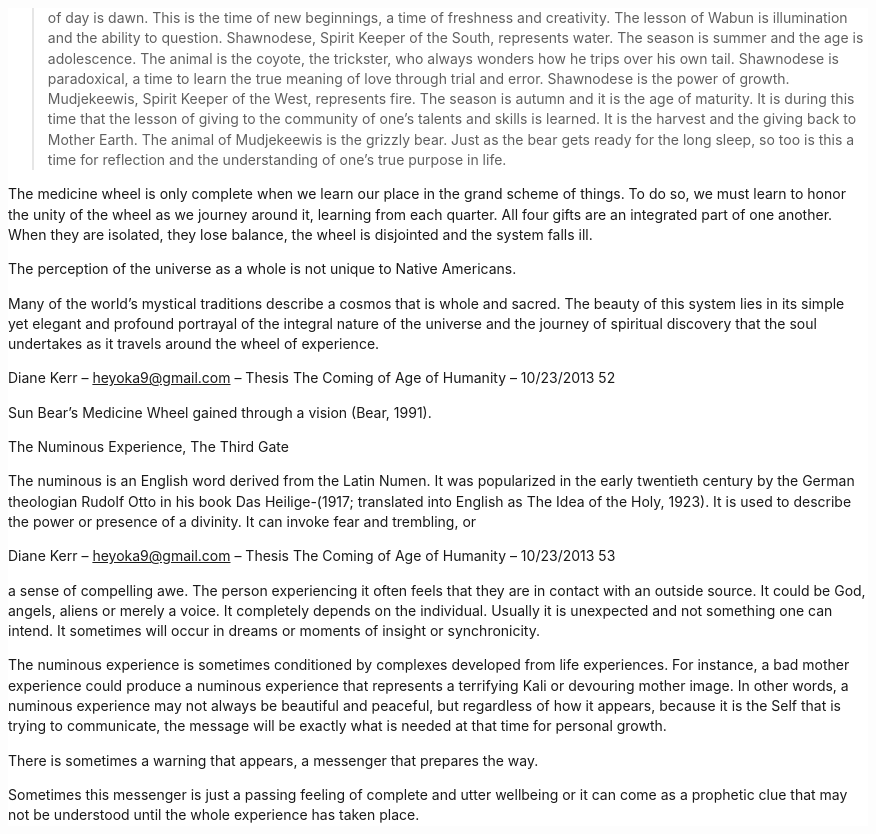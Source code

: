 > of day is dawn. This is the time of new beginnings, a time of freshness and
> creativity. The lesson of Wabun is illumination and the ability to question.
> Shawnodese, Spirit Keeper of the South, represents water. The season is
> summer and the age is adolescence. The animal is the coyote, the trickster, who
> always wonders how he trips over his own tail. Shawnodese is paradoxical, a
> time to learn the true meaning of love through trial and error. Shawnodese is the
> power of growth.
> Mudjekeewis, Spirit Keeper of the West, represents fire. The season is autumn
> and it is the age of maturity. It is during this time that the lesson of giving to the
> community of one’s talents and skills is learned. It is the harvest and the giving
> back to Mother Earth. The animal of Mudjekeewis is the grizzly bear. Just as the
> bear gets ready for the long sleep, so too is this a time for reflection and the
> understanding of one’s true purpose in life.

The medicine wheel is only complete when we learn our place in the grand
scheme of things. To do so, we must learn to honor the unity of the wheel as we journey
around it, learning from each quarter. All four gifts are an integrated part of one another.
When they are isolated, they lose balance, the wheel is disjointed and the system falls
ill.

The perception of the universe as a whole is not unique to Native Americans.

Many of the world’s mystical traditions describe a cosmos that is whole and sacred. The
beauty of this system lies in its simple yet elegant and profound portrayal of the integral
nature of the universe and the journey of spiritual discovery that the soul undertakes as
it travels around the wheel of experience.

Diane Kerr – heyoka9@gmail.com – Thesis The Coming of Age of Humanity – 10/23/2013       52

Sun Bear’s Medicine Wheel gained through a vision (Bear, 1991).

The Numinous Experience, The Third Gate

The numinous is an English word derived from the Latin Numen. It was
popularized in the early twentieth century by the German theologian Rudolf Otto in his
book Das Heilige-(1917; translated into English as The Idea of the Holy, 1923). It is
used to describe the power or presence of a divinity. It can invoke fear and trembling, or

Diane Kerr – heyoka9@gmail.com – Thesis The Coming of Age of Humanity – 10/23/2013      53

a sense of compelling awe. The person experiencing it often feels that they are in
contact with an outside source. It could be God, angels, aliens or merely a voice. It
completely depends on the individual. Usually it is unexpected and not something one
can intend. It sometimes will occur in dreams or moments of insight or synchronicity.

The numinous experience is sometimes conditioned by complexes developed
from life experiences. For instance, a bad mother experience could produce a numinous
experience that represents a terrifying Kali or devouring mother image. In other words, a
numinous experience may not always be beautiful and peaceful, but regardless of how
it appears, because it is the Self that is trying to communicate, the message will be
exactly what is needed at that time for personal growth.

There is sometimes a warning that appears, a messenger that prepares the way.

Sometimes this messenger is just a passing feeling of complete and utter wellbeing or it
can come as a prophetic clue that may not be understood until the whole experience
has taken place.
